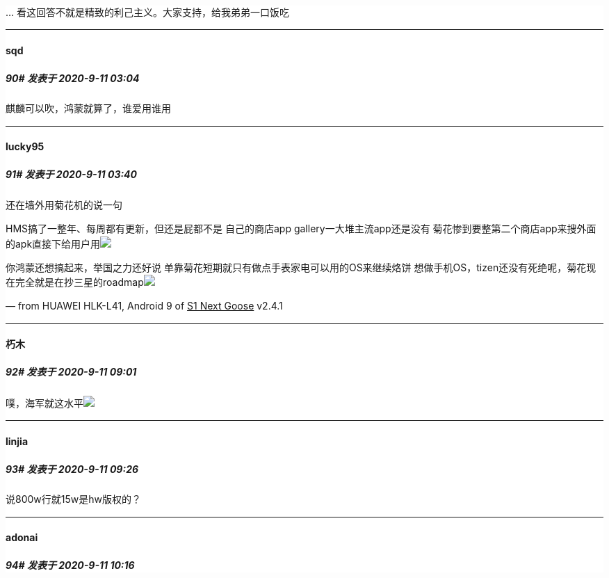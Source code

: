 
 ...</blockquote>
看这回答不就是精致的利己主义。大家支持，给我弟弟一口饭吃


-----

####  sqd  
##### 90#       发表于 2020-9-11 03:04


麒麟可以吹，鸿蒙就算了，谁爱用谁用


-----

####  lucky95  
##### 91#       发表于 2020-9-11 03:40


还在墙外用菊花机的说一句

HMS搞了一整年、每周都有更新，但还是屁都不是
自己的商店app gallery一大堆主流app还是没有
菊花惨到要整第二个商店app来搜外面的apk直接下给用户用<img src="https://static.saraba1st.com/image/smiley/face2017/067.png" referrerpolicy="no-referrer">


你鸿蒙还想搞起来，举国之力还好说
单靠菊花短期就只有做点手表家电可以用的OS来继续烙饼
想做手机OS，tizen还没有死绝呢，菊花现在完全就是在抄三星的roadmap<img src="https://static.saraba1st.com/image/smiley/face2017/037.png" referrerpolicy="no-referrer">

— from HUAWEI HLK-L41, Android 9 of [S1 Next Goose](https://pan.baidu.com/s/1mi43uRm) v2.4.1


-----

####  朽木  
##### 92#       发表于 2020-9-11 09:01


噗，海军就这水平<img src="https://static.saraba1st.com/image/smiley/face2017/049.png" referrerpolicy="no-referrer">


-----

####  linjia  
##### 93#       发表于 2020-9-11 09:26


说800w行就15w是hw版权的？


-----

####  adonai  
##### 94#       发表于 2020-9-11 10:16

